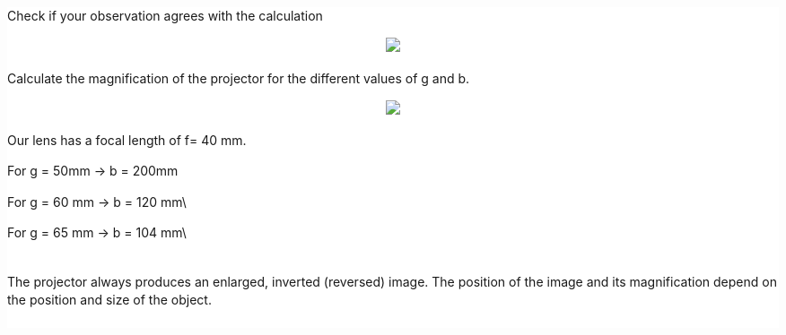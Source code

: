 
Check if your observation agrees with the calculation

<p align="center">
<img src="/MINIBOX/UC2_minibox_12.png" width="150"/>
</p>

Calculate the magnification of the projector for the different values of g and b.


<p align="center">
<img src="/MINIBOX/UC2_minibox_13.png" width="150"/>
</p>

<div class="alert-success">

Our lens has a focal length of f= 40 mm.

For g = 50mm → b = 200mm

For g = 60 mm → b = 120 mm\

For g = 65 mm → b = 104 mm\
</div><br/>

<div class="alert-success">
The projector always produces an enlarged, inverted (reversed) image.
The position of the image and its magnification depend on the position and size of the object.
</div><br/>
